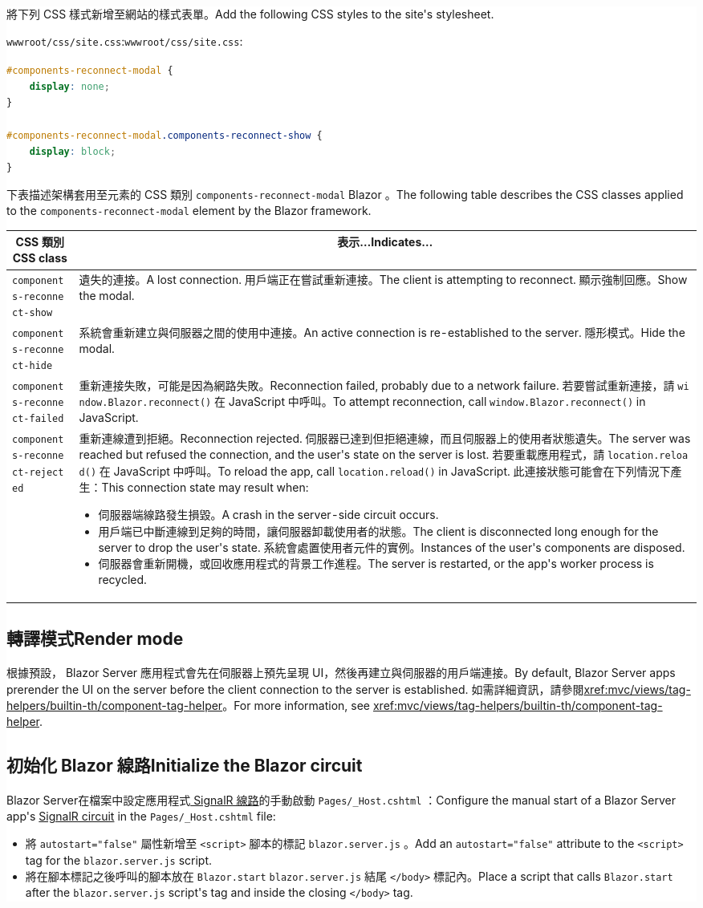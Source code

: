 <span data-ttu-id="aaab7-151">將下列 CSS 樣式新增至網站的樣式表單。</span><span class="sxs-lookup"><span data-stu-id="aaab7-151">Add the following CSS styles to the site's stylesheet.</span></span>

<span data-ttu-id="aaab7-152">`wwwroot/css/site.css`:</span><span class="sxs-lookup"><span data-stu-id="aaab7-152">`wwwroot/css/site.css`:</span></span>

```css
#components-reconnect-modal {
    display: none;
}

#components-reconnect-modal.components-reconnect-show {
    display: block;
}
```

<span data-ttu-id="aaab7-153">下表描述架構套用至元素的 CSS 類別 `components-reconnect-modal` Blazor 。</span><span class="sxs-lookup"><span data-stu-id="aaab7-153">The following table describes the CSS classes applied to the `components-reconnect-modal` element by the Blazor framework.</span></span>

| <span data-ttu-id="aaab7-154">CSS 類別</span><span class="sxs-lookup"><span data-stu-id="aaab7-154">CSS class</span></span>                       | <span data-ttu-id="aaab7-155">表示&hellip;</span><span class="sxs-lookup"><span data-stu-id="aaab7-155">Indicates&hellip;</span></span> |
| ------------------------------- | ----------------- |
| `components-reconnect-show`     | <span data-ttu-id="aaab7-156">遺失的連接。</span><span class="sxs-lookup"><span data-stu-id="aaab7-156">A lost connection.</span></span> <span data-ttu-id="aaab7-157">用戶端正在嘗試重新連接。</span><span class="sxs-lookup"><span data-stu-id="aaab7-157">The client is attempting to reconnect.</span></span> <span data-ttu-id="aaab7-158">顯示強制回應。</span><span class="sxs-lookup"><span data-stu-id="aaab7-158">Show the modal.</span></span> |
| `components-reconnect-hide`     | <span data-ttu-id="aaab7-159">系統會重新建立與伺服器之間的使用中連接。</span><span class="sxs-lookup"><span data-stu-id="aaab7-159">An active connection is re-established to the server.</span></span> <span data-ttu-id="aaab7-160">隱形模式。</span><span class="sxs-lookup"><span data-stu-id="aaab7-160">Hide the modal.</span></span> |
| `components-reconnect-failed`   | <span data-ttu-id="aaab7-161">重新連接失敗，可能是因為網路失敗。</span><span class="sxs-lookup"><span data-stu-id="aaab7-161">Reconnection failed, probably due to a network failure.</span></span> <span data-ttu-id="aaab7-162">若要嘗試重新連接，請 `window.Blazor.reconnect()` 在 JavaScript 中呼叫。</span><span class="sxs-lookup"><span data-stu-id="aaab7-162">To attempt reconnection, call `window.Blazor.reconnect()` in JavaScript.</span></span> |
| `components-reconnect-rejected` | <span data-ttu-id="aaab7-163">重新連線遭到拒絕。</span><span class="sxs-lookup"><span data-stu-id="aaab7-163">Reconnection rejected.</span></span> <span data-ttu-id="aaab7-164">伺服器已達到但拒絕連線，而且伺服器上的使用者狀態遺失。</span><span class="sxs-lookup"><span data-stu-id="aaab7-164">The server was reached but refused the connection, and the user's state on the server is lost.</span></span> <span data-ttu-id="aaab7-165">若要重載應用程式，請 `location.reload()` 在 JavaScript 中呼叫。</span><span class="sxs-lookup"><span data-stu-id="aaab7-165">To reload the app, call `location.reload()` in JavaScript.</span></span> <span data-ttu-id="aaab7-166">此連接狀態可能會在下列情況下產生：</span><span class="sxs-lookup"><span data-stu-id="aaab7-166">This connection state may result when:</span></span><ul><li><span data-ttu-id="aaab7-167">伺服器端線路發生損毀。</span><span class="sxs-lookup"><span data-stu-id="aaab7-167">A crash in the server-side circuit occurs.</span></span></li><li><span data-ttu-id="aaab7-168">用戶端已中斷連線到足夠的時間，讓伺服器卸載使用者的狀態。</span><span class="sxs-lookup"><span data-stu-id="aaab7-168">The client is disconnected long enough for the server to drop the user's state.</span></span> <span data-ttu-id="aaab7-169">系統會處置使用者元件的實例。</span><span class="sxs-lookup"><span data-stu-id="aaab7-169">Instances of the user's components are disposed.</span></span></li><li><span data-ttu-id="aaab7-170">伺服器會重新開機，或回收應用程式的背景工作進程。</span><span class="sxs-lookup"><span data-stu-id="aaab7-170">The server is restarted, or the app's worker process is recycled.</span></span></li></ul> |

## <a name="render-mode"></a><span data-ttu-id="aaab7-171">轉譯模式</span><span class="sxs-lookup"><span data-stu-id="aaab7-171">Render mode</span></span>

<span data-ttu-id="aaab7-172">根據預設， Blazor Server 應用程式會先在伺服器上預先呈現 UI，然後再建立與伺服器的用戶端連接。</span><span class="sxs-lookup"><span data-stu-id="aaab7-172">By default, Blazor Server apps prerender the UI on the server before the client connection to the server is established.</span></span> <span data-ttu-id="aaab7-173">如需詳細資訊，請參閱<xref:mvc/views/tag-helpers/builtin-th/component-tag-helper>。</span><span class="sxs-lookup"><span data-stu-id="aaab7-173">For more information, see <xref:mvc/views/tag-helpers/builtin-th/component-tag-helper>.</span></span>

## <a name="initialize-the-blazor-circuit"></a><span data-ttu-id="aaab7-174">初始化 Blazor 線路</span><span class="sxs-lookup"><span data-stu-id="aaab7-174">Initialize the Blazor circuit</span></span>

<span data-ttu-id="aaab7-175">Blazor Server在檔案中設定應用程式[ SignalR 線路](xref:blazor/hosting-models#circuits)的手動啟動 `Pages/_Host.cshtml` ：</span><span class="sxs-lookup"><span data-stu-id="aaab7-175">Configure the manual start of a Blazor Server app's [SignalR circuit](xref:blazor/hosting-models#circuits) in the `Pages/_Host.cshtml` file:</span></span>

* <span data-ttu-id="aaab7-176">將 `autostart="false"` 屬性新增至 `<script>` 腳本的標記 `blazor.server.js` 。</span><span class="sxs-lookup"><span data-stu-id="aaab7-176">Add an `autostart="false"` attribute to the `<script>` tag for the `blazor.server.js` script.</span></span>
* <span data-ttu-id="aaab7-177">將在腳本標記之後呼叫的腳本放在 `Blazor.start` `blazor.server.js` 結尾 `</body>` 標記內。</span><span class="sxs-lookup"><span data-stu-id="aaab7-177">Place a script that calls `Blazor.start` after the `blazor.server.js` script's tag and inside the closing `</body>` tag.</span></span>
